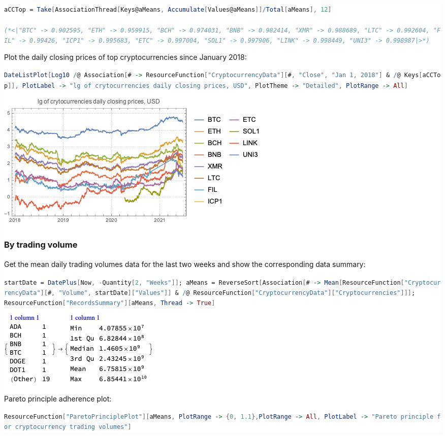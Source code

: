 ```mathematica
aCCTop = Take[AssociationThread[Keys@aMeans, Accumulate[Values@aMeans]]/Total[aMeans], 12]

(*<|"BTC" -> 0.902595, "ETH" -> 0.959915, "BCH" -> 0.974031, "BNB" -> 0.982414, "XMR" -> 0.988689, "LTC" -> 0.992604, "FIL" -> 0.99426, "ICP1" -> 0.995683, "ETC" -> 0.997004, "SOL1" -> 0.997906, "LINK" -> 0.998449, "UNI3" -> 0.998987|>*)
```

Plot the daily closing prices of top cryptocurrencies since January 2018:

```mathematica
DateListPlot[Log10 /@ Association[# -> ResourceFunction["CryptocurrencyData"][#, "Close", "Jan 1, 2018"] & /@ Keys[aCCTop]], PlotLabel -> "lg of crytocurrencies daily closing prices, USD", PlotTheme -> "Detailed", PlotRange -> All]
```

![19tfy1oj2yrs7](https://raw.githubusercontent.com/antononcube/MathematicaVsR/master/Projects/CryptoCurrenciesDataAcquisitionAndAnalysis/Mathematica/Diagrams/Cryptocurrencies-data-explorations/19tfy1oj2yrs7.png)

### By trading volume

Get the mean daily trading volumes data for the last two weeks and show the corresponding data summary:

```mathematica
startDate = DatePlus[Now, -Quantity[2, "Weeks"]]; aMeans = ReverseSort[Association[# -> Mean[ResourceFunction["CryptocurrencyData"][#, "Volume", startDate]["Values"]] & /@ ResourceFunction["CryptocurrencyData"]["Cryptocurrencies"]]];
ResourceFunction["RecordsSummary"][aMeans, Thread -> True]
```

![1lnrdt94mofry](https://raw.githubusercontent.com/antononcube/MathematicaVsR/master/Projects/CryptoCurrenciesDataAcquisitionAndAnalysis/Mathematica/Diagrams/Cryptocurrencies-data-explorations/1lnrdt94mofry.png)

Pareto principle adherence plot:

```mathematica
ResourceFunction["ParetoPrinciplePlot"][aMeans, PlotRange -> {0, 1.1},PlotRange -> All, PlotLabel -> "Pareto principle for cryptocurrency trading volumes"]
```
